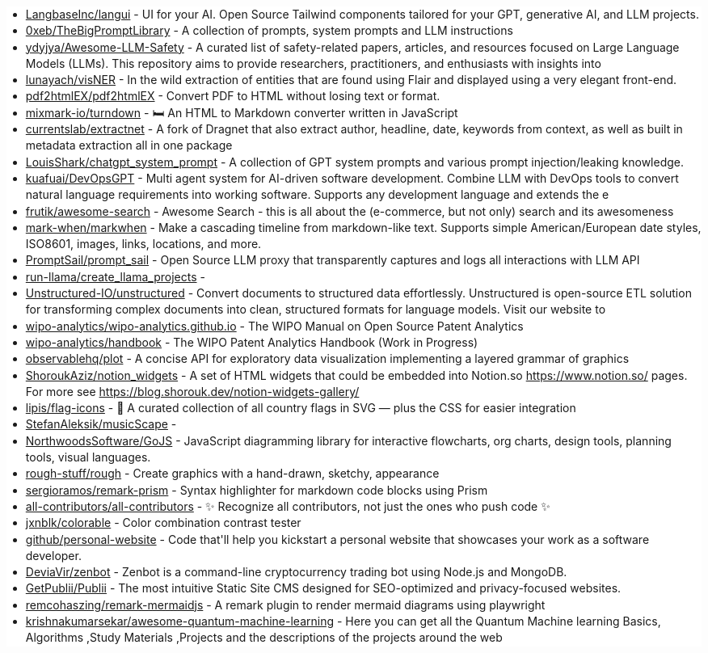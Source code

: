 - [LangbaseInc/langui](https://github.com/LangbaseInc/langui) - UI for your AI. Open Source Tailwind components tailored for your GPT, generative AI, and LLM projects.
- [0xeb/TheBigPromptLibrary](https://github.com/0xeb/TheBigPromptLibrary) - A collection of prompts, system prompts and LLM instructions
- [ydyjya/Awesome-LLM-Safety](https://github.com/ydyjya/Awesome-LLM-Safety) - A curated list of safety-related papers, articles, and resources focused on Large Language Models (LLMs). This repository aims to provide researchers, practitioners, and enthusiasts with insights into
- [lunayach/visNER](https://github.com/lunayach/visNER) - In the wild extraction of entities that are found using Flair and displayed using a very elegant front-end.
- [pdf2htmlEX/pdf2htmlEX](https://github.com/pdf2htmlEX/pdf2htmlEX) - Convert PDF to HTML without losing text or format.
- [mixmark-io/turndown](https://github.com/mixmark-io/turndown) - 🛏 An HTML to Markdown converter written in JavaScript
- [currentslab/extractnet](https://github.com/currentslab/extractnet) - A fork of Dragnet that also extract author, headline, date, keywords from context, as well as built in metadata extraction all in one package
- [LouisShark/chatgpt_system_prompt](https://github.com/LouisShark/chatgpt_system_prompt) - A collection of GPT system prompts and various prompt injection/leaking knowledge.
- [kuafuai/DevOpsGPT](https://github.com/kuafuai/DevOpsGPT) - Multi agent system for AI-driven software development. Combine LLM with DevOps tools to convert natural language requirements into working software. Supports any development language and extends the e
- [frutik/awesome-search](https://github.com/frutik/awesome-search) - Awesome Search - this is all about the (e-commerce, but not only) search and its awesomeness
- [mark-when/markwhen](https://github.com/mark-when/markwhen) - Make a cascading timeline from markdown-like text. Supports simple American/European date styles, ISO8601, images, links, locations, and more.
- [PromptSail/prompt_sail](https://github.com/PromptSail/prompt_sail) - Open Source LLM proxy that transparently captures and logs all interactions with LLM API
- [run-llama/create_llama_projects](https://github.com/run-llama/create_llama_projects) - 
- [Unstructured-IO/unstructured](https://github.com/Unstructured-IO/unstructured) - Convert documents to structured data effortlessly. Unstructured is open-source ETL solution for transforming complex documents into clean, structured formats for language models.  Visit our website to
- [wipo-analytics/wipo-analytics.github.io](https://github.com/wipo-analytics/wipo-analytics.github.io) - The WIPO Manual on Open Source Patent Analytics
- [wipo-analytics/handbook](https://github.com/wipo-analytics/handbook) - The WIPO Patent Analytics Handbook (Work in Progress)
- [observablehq/plot](https://github.com/observablehq/plot) - A concise API for exploratory data visualization implementing a layered grammar of graphics
- [ShoroukAziz/notion_widgets](https://github.com/ShoroukAziz/notion_widgets) - A set of HTML widgets that could be embedded into  Notion.so  https://www.notion.so/ pages. For more see https://blog.shorouk.dev/notion-widgets-gallery/
- [lipis/flag-icons](https://github.com/lipis/flag-icons) - :flags: A curated collection of all country flags in SVG — plus the CSS for easier integration
- [StefanAleksik/musicScape](https://github.com/StefanAleksik/musicScape) - 
- [NorthwoodsSoftware/GoJS](https://github.com/NorthwoodsSoftware/GoJS) - JavaScript diagramming library for interactive flowcharts, org charts, design tools, planning tools, visual languages.
- [rough-stuff/rough](https://github.com/rough-stuff/rough) - Create graphics with a hand-drawn, sketchy, appearance
- [sergioramos/remark-prism](https://github.com/sergioramos/remark-prism) - Syntax highlighter for markdown code blocks using Prism
- [all-contributors/all-contributors](https://github.com/all-contributors/all-contributors) - ✨ Recognize all contributors, not just the ones who push code ✨
- [jxnblk/colorable](https://github.com/jxnblk/colorable) - Color combination contrast tester
- [github/personal-website](https://github.com/github/personal-website) - Code that'll help you kickstart a personal website that showcases your work as a software developer.
- [DeviaVir/zenbot](https://github.com/DeviaVir/zenbot) - Zenbot is a command-line cryptocurrency trading bot using Node.js and MongoDB.
- [GetPublii/Publii](https://github.com/GetPublii/Publii) - The most intuitive Static Site CMS designed for SEO-optimized and privacy-focused websites.
- [remcohaszing/remark-mermaidjs](https://github.com/remcohaszing/remark-mermaidjs) - A remark plugin to render mermaid diagrams using playwright
- [krishnakumarsekar/awesome-quantum-machine-learning](https://github.com/krishnakumarsekar/awesome-quantum-machine-learning) - Here you can get all the Quantum Machine learning Basics, Algorithms ,Study Materials ,Projects and the descriptions of the projects around the web